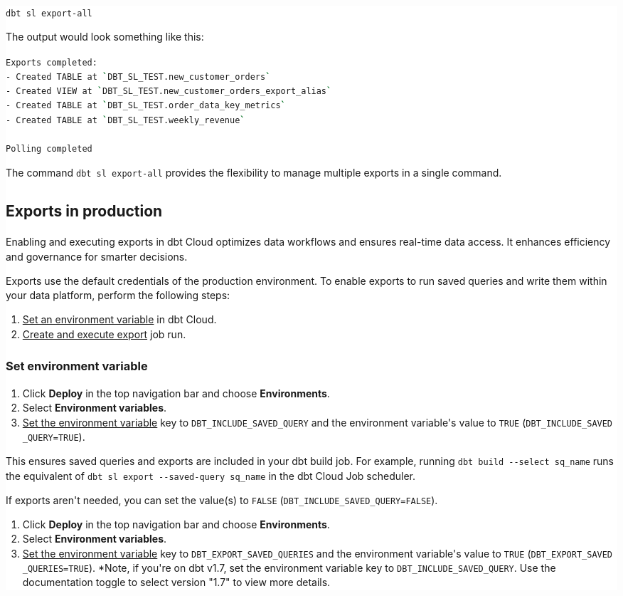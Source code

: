 ```bash
dbt sl export-all
```

The output would look something like this: 

```bash
Exports completed:
- Created TABLE at `DBT_SL_TEST.new_customer_orders`
- Created VIEW at `DBT_SL_TEST.new_customer_orders_export_alias`
- Created TABLE at `DBT_SL_TEST.order_data_key_metrics`
- Created TABLE at `DBT_SL_TEST.weekly_revenue`

Polling completed
```

The command `dbt sl export-all` provides the flexibility to manage multiple exports in a single command.


## Exports in production

Enabling and executing exports in dbt Cloud optimizes data workflows and ensures real-time data access. It enhances efficiency and governance for smarter decisions.  

Exports use the default credentials of the production environment. To enable exports to run saved queries and write them within your data platform, perform the following steps:

1. [Set an environment variable](#set-environment-variable) in dbt Cloud.
2. [Create and execute export](#create-and-execute-exports) job run.

### Set environment variable

<VersionBlock firstVersion lastVersion="1.7">

1. Click **Deploy** in the top navigation bar and choose **Environments**.
2. Select **Environment variables**.
3. [Set the environment variable](/docs/build/environment-variables#setting-and-overriding-environment-variables) key to `DBT_INCLUDE_SAVED_QUERY` and the environment variable's value to `TRUE` (`DBT_INCLUDE_SAVED_QUERY=TRUE`).

This ensures saved queries and exports are included in your dbt build job. For example, running `dbt build --select sq_name` runs the equivalent of `dbt sl export --saved-query sq_name` in the dbt Cloud Job scheduler. 

If exports aren't needed, you can set the value(s) to `FALSE` (`DBT_INCLUDE_SAVED_QUERY=FALSE`).

<Lightbox src="/img/docs/dbt-cloud/semantic-layer/deploy_exports.jpg" width="90%" title="Add an environment variable to run exports in your production run." />

</VersionBlock>


<VersionBlock firstVersion="1.8">

1. Click **Deploy** in the top navigation bar and choose **Environments**.
2. Select **Environment variables**.
3. [Set the environment variable](/docs/build/environment-variables#setting-and-overriding-environment-variables) key to `DBT_EXPORT_SAVED_QUERIES` and the environment variable's value to `TRUE` (`DBT_EXPORT_SAVED_QUERIES=TRUE`).
*Note, if you're on dbt v1.7, set the environment variable key to `DBT_INCLUDE_SAVED_QUERY`. Use the documentation toggle to select version "1.7" to view more details.
